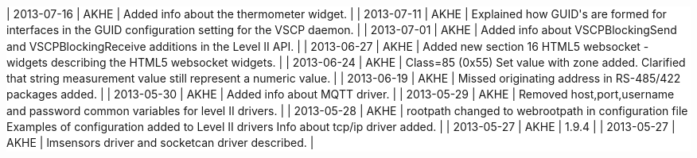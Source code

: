  | 2013-07-16 | AKHE | Added info about the thermometer widget.                                                                                                                                                                                                                                                                                                                                                                                                                                                         | 
 | 2013-07-11 | AKHE | Explained how GUID's are formed for interfaces in the GUID configuration setting for the VSCP daemon.                                                                                                                                                                                                                                                                                                                                                                                            | 
 | 2013-07-01 | AKHE | Added info about VSCPBlockingSend and VSCPBlockingReceive additions in the Level II API.                                                                                                                                                                                                                                                                                                                                                                                                         | 
 | 2013-06-27 | AKHE | Added new section 16 HTML5 websocket - widgets describing the HTML5 websocket widgets.                                                                                                                                                                                                                                                                                                                                                                                                           | 
 | 2013-06-24 | AKHE | Class=85 (0x55) Set value with zone added. Clarified that string measurement value still represent a numeric value.                                                                                                                                                                                                                                                                                                                                                                              | 
 | 2013-06-19 | AKHE | Missed originating address in RS-485/422 packages added.                                                                                                                                                                                                                                                                                                                                                                                                                                         | 
 | 2013-05-30 | AKHE | Added info about MQTT driver.                                                                                                                                                                                                                                                                                                                                                                                                                                                                    | 
 | 2013-05-29 | AKHE | Removed host,port,username and password common variables for level II drivers.                                                                                                                                                                                                                                                                                                                                                                                                                   | 
 | 2013-05-28 | AKHE | rootpath changed to webrootpath in configuration file Examples of configuration added to Level II drivers Info about tcp/ip driver added.                                                                                                                                                                                                                                                                                                                                                        | 
 | 2013-05-27 | AKHE | 1.9.4                                                                                                                                                                                                                                                                                                                                                                                                                                                                                            | 
 | 2013-05-27 | AKHE | lmsensors driver and socketcan driver described.                                                                                                                                                                                                                                                                                                                                                                                                                                                 | 